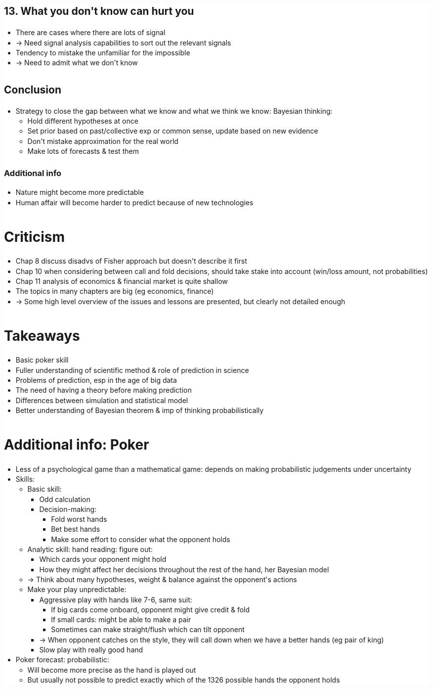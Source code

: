 ## 13. What you don't know can hurt you
- There are cases where there are lots of signal
- -> Need signal analysis capabilities to sort out the relevant signals
- Tendency to mistake the unfamiliar for the impossible
- -> Need to admit what we don't know

## Conclusion
- Strategy to close the gap between what we know and what we think we know: Bayesian thinking:
  - Hold different hypotheses at once
  - Set prior based on past/collective exp or common sense, update based on new evidence
  - Don't mistake approximation for the real world
  - Make lots of forecasts & test them
### Additional info
- Nature might become more predictable
- Human affair will become harder to predict because of new technologies

# Criticism
- Chap 8 discuss disadvs of Fisher approach but doesn't describe it first
- Chap 10 when considering between call and fold decisions, should take stake into account (win/loss amount, not probabilities)
- Chap 11 analysis of economics & financial market is quite shallow
- The topics in many chapters are big (eg economics, finance)
- -> Some high level overview of the issues and lessons are presented, but clearly not detailed enough

# Takeaways
- Basic poker skill
- Fuller understanding of scientific method & role of prediction in science
- Problems of prediction, esp in the age of big data
- The need of having a theory before making prediction
- Differences between simulation and statistical model
- Better understanding of Bayesian theorem & imp of thinking probabilistically

# Additional info: Poker
- Less of a psychological game than a mathematical game:
depends on making probabilistic judgements under uncertainty
- Skills:
  - Basic skill:
    - Odd calculation
    - Decision-making:
      - Fold worst hands
      - Bet best hands
      - Make some effort to consider what the opponent holds
  - Analytic skill: hand reading: figure out:
    - Which cards your opponent might hold
    - How they might affect her decisions throughout the rest of the hand, her Bayesian model
  - -> Think about many hypotheses, weight & balance against the opponent's actions
  - Make your play unpredictable:
    - Aggressive play with hands like 7-6, same suit:
      - If big cards come onboard, opponent might give credit & fold
      - If small cards: might be able to make a pair
      - Sometimes can make straight/flush which can tilt opponent
    - -> When opponent catches on the style, they will call down when we have a better hands (eg pair of king)
    - Slow play with really good hand
- Poker forecast: probabilistic:
  - Will become more precise as the hand is played out
  - But usually not possible to predict exactly which of the 1326 possible hands the opponent holds